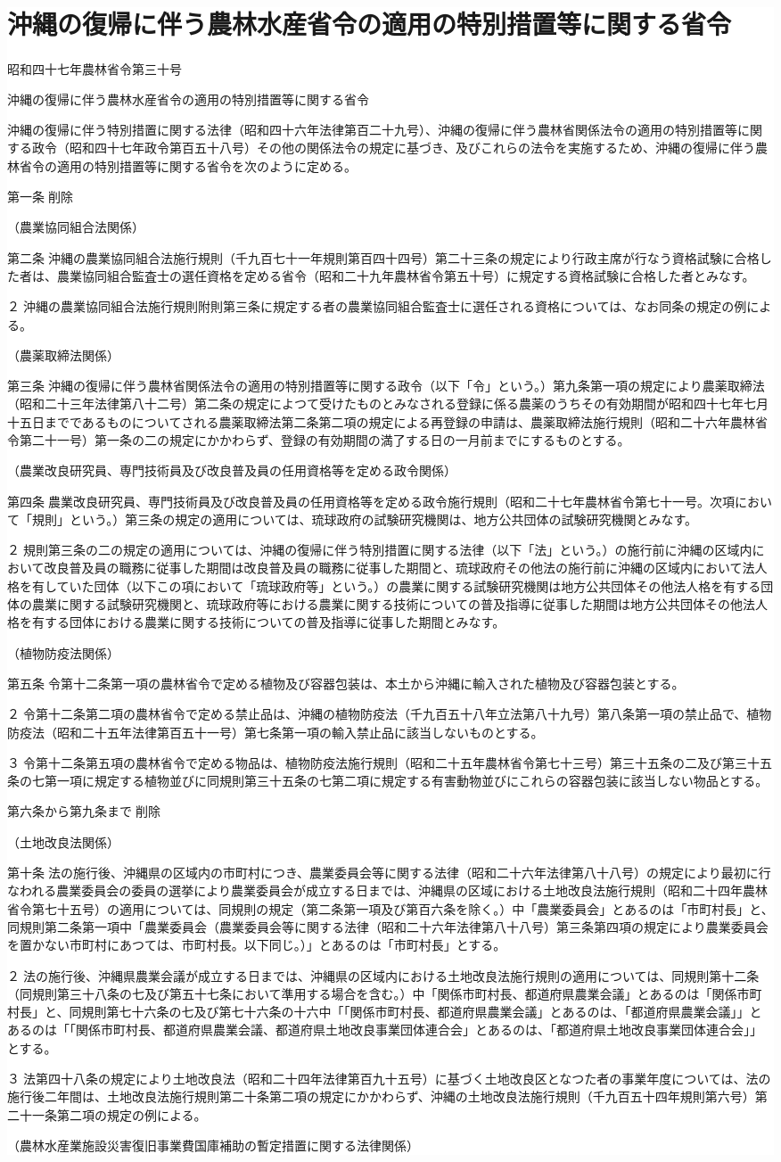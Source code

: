 # 沖縄の復帰に伴う農林水産省令の適用の特別措置等に関する省令

昭和四十七年農林省令第三十号

沖縄の復帰に伴う農林水産省令の適用の特別措置等に関する省令

沖縄の復帰に伴う特別措置に関する法律（昭和四十六年法律第百二十九号）、沖縄の復帰に伴う農林省関係法令の適用の特別措置等に関する政令（昭和四十七年政令第百五十八号）その他の関係法令の規定に基づき、及びこれらの法令を実施するため、沖縄の復帰に伴う農林省令の適用の特別措置等に関する省令を次のように定める。

第一条 削除

（農業協同組合法関係）

第二条 沖縄の農業協同組合法施行規則（千九百七十一年規則第百四十四号）第二十三条の規定により行政主席が行なう資格試験に合格した者は、農業協同組合監査士の選任資格を定める省令（昭和二十九年農林省令第五十号）に規定する資格試験に合格した者とみなす。

２ 沖縄の農業協同組合法施行規則附則第三条に規定する者の農業協同組合監査士に選任される資格については、なお同条の規定の例による。

（農薬取締法関係）

第三条 沖縄の復帰に伴う農林省関係法令の適用の特別措置等に関する政令（以下「令」という。）第九条第一項の規定により農薬取締法（昭和二十三年法律第八十二号）第二条の規定によつて受けたものとみなされる登録に係る農薬のうちその有効期間が昭和四十七年七月十五日までであるものについてされる農薬取締法第二条第二項の規定による再登録の申請は、農薬取締法施行規則（昭和二十六年農林省令第二十一号）第一条の二の規定にかかわらず、登録の有効期間の満了する日の一月前までにするものとする。

（農業改良研究員、専門技術員及び改良普及員の任用資格等を定める政令関係）

第四条 農業改良研究員、専門技術員及び改良普及員の任用資格等を定める政令施行規則（昭和二十七年農林省令第七十一号。次項において「規則」という。）第三条の規定の適用については、琉球政府の試験研究機関は、地方公共団体の試験研究機関とみなす。

２ 規則第三条の二の規定の適用については、沖縄の復帰に伴う特別措置に関する法律（以下「法」という。）の施行前に沖縄の区域内において改良普及員の職務に従事した期間は改良普及員の職務に従事した期間と、琉球政府その他法の施行前に沖縄の区域内において法人格を有していた団体（以下この項において「琉球政府等」という。）の農業に関する試験研究機関は地方公共団体その他法人格を有する団体の農業に関する試験研究機関と、琉球政府等における農業に関する技術についての普及指導に従事した期間は地方公共団体その他法人格を有する団体における農業に関する技術についての普及指導に従事した期間とみなす。

（植物防疫法関係）

第五条 令第十二条第一項の農林省令で定める植物及び容器包装は、本土から沖縄に輸入された植物及び容器包装とする。

２ 令第十二条第二項の農林省令で定める禁止品は、沖縄の植物防疫法（千九百五十八年立法第八十九号）第八条第一項の禁止品で、植物防疫法（昭和二十五年法律第百五十一号）第七条第一項の輸入禁止品に該当しないものとする。

３ 令第十二条第五項の農林省令で定める物品は、植物防疫法施行規則（昭和二十五年農林省令第七十三号）第三十五条の二及び第三十五条の七第一項に規定する植物並びに同規則第三十五条の七第二項に規定する有害動物並びにこれらの容器包装に該当しない物品とする。

第六条から第九条まで 削除

（土地改良法関係）

第十条 法の施行後、沖縄県の区域内の市町村につき、農業委員会等に関する法律（昭和二十六年法律第八十八号）の規定により最初に行なわれる農業委員会の委員の選挙により農業委員会が成立する日までは、沖縄県の区域における土地改良法施行規則（昭和二十四年農林省令第七十五号）の適用については、同規則の規定（第二条第一項及び第百六条を除く。）中「農業委員会」とあるのは「市町村長」と、同規則第二条第一項中「農業委員会（農業委員会等に関する法律（昭和二十六年法律第八十八号）第三条第四項の規定により農業委員会を置かない市町村にあつては、市町村長。以下同じ。）」とあるのは「市町村長」とする。

２ 法の施行後、沖縄県農業会議が成立する日までは、沖縄県の区域内における土地改良法施行規則の適用については、同規則第十二条（同規則第三十八条の七及び第五十七条において準用する場合を含む。）中「関係市町村長、都道府県農業会議」とあるのは「関係市町村長」と、同規則第七十六条の七及び第七十六条の十六中「「関係市町村長、都道府県農業会議」とあるのは、「都道府県農業会議」」とあるのは「「関係市町村長、都道府県農業会議、都道府県土地改良事業団体連合会」とあるのは、「都道府県土地改良事業団体連合会」」とする。

３ 法第四十八条の規定により土地改良法（昭和二十四年法律第百九十五号）に基づく土地改良区となつた者の事業年度については、法の施行後二年間は、土地改良法施行規則第二十条第二項の規定にかかわらず、沖縄の土地改良法施行規則（千九百五十四年規則第六号）第二十一条第二項の規定の例による。

（農林水産業施設災害復旧事業費国庫補助の暫定措置に関する法律関係）
